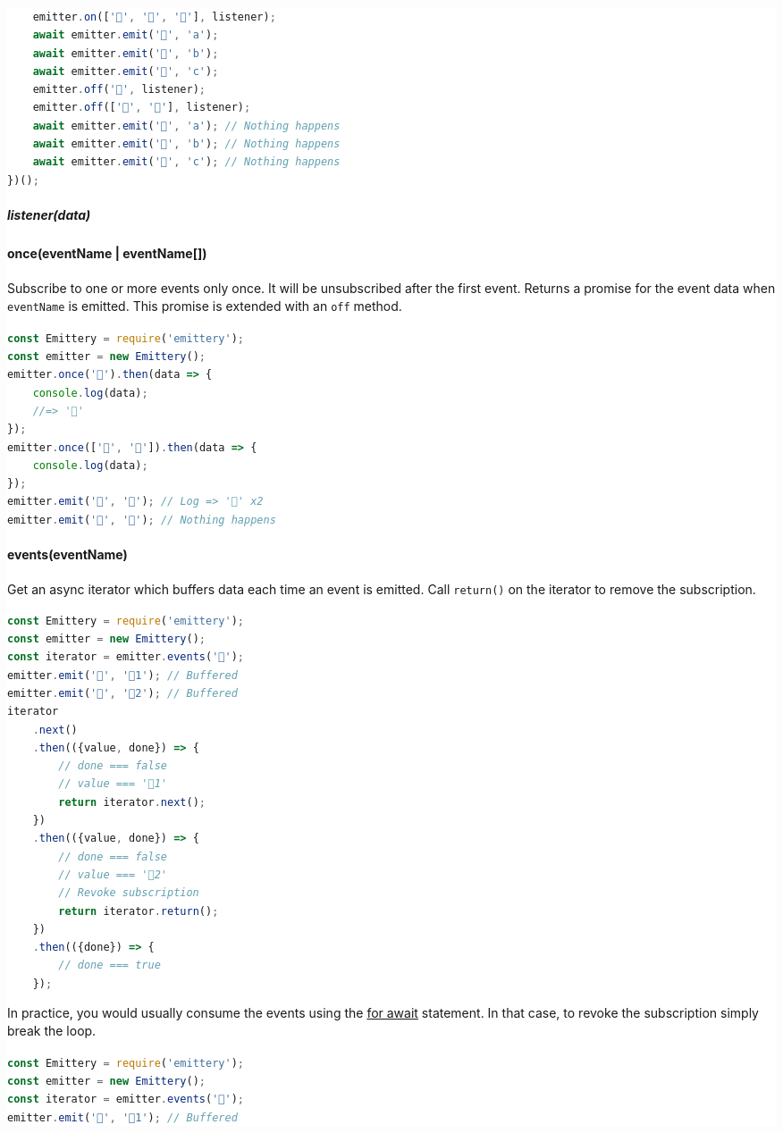 ```js
	emitter.on(['🦄', '🐶', '🦊'], listener);
	await emitter.emit('🦄', 'a');
	await emitter.emit('🐶', 'b');
	await emitter.emit('🦊', 'c');
	emitter.off('🦄', listener);
	emitter.off(['🐶', '🦊'], listener);
	await emitter.emit('🦄', 'a'); // Nothing happens
	await emitter.emit('🐶', 'b'); // Nothing happens
	await emitter.emit('🦊', 'c'); // Nothing happens
})();
```
##### listener(data)
#### once(eventName | eventName[])
Subscribe to one or more events only once. It will be unsubscribed after the first event.
Returns a promise for the event data when `eventName` is emitted. This promise is extended with an `off` method.
```js
const Emittery = require('emittery');
const emitter = new Emittery();
emitter.once('🦄').then(data => {
	console.log(data);
	//=> '🌈'
});
emitter.once(['🦄', '🐶']).then(data => {
	console.log(data);
});
emitter.emit('🦄', '🌈'); // Log => '🌈' x2
emitter.emit('🐶', '🍖'); // Nothing happens
```
#### events(eventName)
Get an async iterator which buffers data each time an event is emitted.
Call `return()` on the iterator to remove the subscription.
```js
const Emittery = require('emittery');
const emitter = new Emittery();
const iterator = emitter.events('🦄');
emitter.emit('🦄', '🌈1'); // Buffered
emitter.emit('🦄', '🌈2'); // Buffered
iterator
	.next()
	.then(({value, done}) => {
		// done === false
		// value === '🌈1'
		return iterator.next();
	})
	.then(({value, done}) => {
		// done === false
		// value === '🌈2'
		// Revoke subscription
		return iterator.return();
	})
	.then(({done}) => {
		// done === true
	});
```
In practice, you would usually consume the events using the [for await](https://developer.mozilla.org/en-US/docs/Web/JavaScript/Reference/Statements/for-await...of) statement. In that case, to revoke the subscription simply break the loop.
```js
const Emittery = require('emittery');
const emitter = new Emittery();
const iterator = emitter.events('🦄');
emitter.emit('🦄', '🌈1'); // Buffered
```
